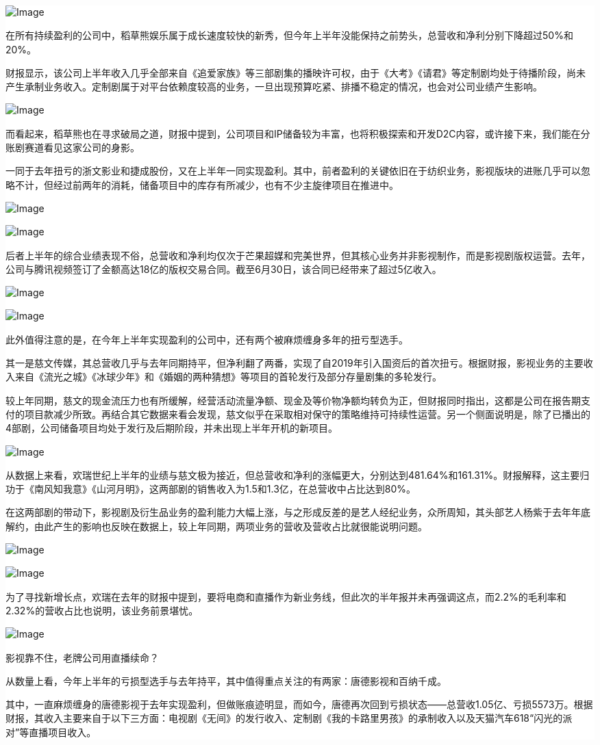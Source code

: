![Image](https://p6.toutiaoimg.com/img/tos-cn-i-qvj2lq49k0/2420d45b63364dc2942da6170d09e610~tplv-tt-shrink:640:0.image)

在所有持续盈利的公司中，稻草熊娱乐属于成长速度较快的新秀，但今年上半年没能保持之前势头，总营收和净利分别下降超过50%和20%。

财报显示，该公司上半年收入几乎全部来自《追爱家族》等三部剧集的播映许可权，由于《大考》《请君》等定制剧均处于待播阶段，尚未产生承制业务收入。定制剧属于对平台依赖度较高的业务，一旦出现预算吃紧、排播不稳定的情况，也会对公司业绩产生影响。

![Image](https://p6.toutiaoimg.com/img/tos-cn-i-qvj2lq49k0/860ca343cc2d477bb0d3b4f077f20705~tplv-tt-shrink:640:0.image)

而看起来，稻草熊也在寻求破局之道，财报中提到，公司项目和IP储备较为丰富，也将积极探索和开发D2C内容，或许接下来，我们能在分账剧赛道看见这家公司的身影。

一同于去年扭亏的浙文影业和捷成股份，又在上半年一同实现盈利。其中，前者盈利的关键依旧在于纺织业务，影视版块的进账几乎可以忽略不计，但经过前两年的消耗，储备项目中的库存有所减少，也有不少主旋律项目在推进中。

![Image](https://p3.itoutiaoimg.com/img/tos-cn-i-qvj2lq49k0/0212fb47df8e4dd791b6c41bfc97cd16~tplv-tt-shrink:640:0.image)

![Image](https://p3.toutiaoimg.com/img/tos-cn-i-qvj2lq49k0/3265d214c02c4392a7a432b46d25596b~tplv-tt-shrink:640:0.image)

后者上半年的综合业绩表现不俗，总营收和净利均仅次于芒果超媒和完美世界，但其核心业务并非影视制作，而是影视剧版权运营。去年，公司与腾讯视频签订了金额高达18亿的版权交易合同。截至6月30日，该合同已经带来了超过5亿收入。

![Image](https://p3.toutiaoimg.com/img/tos-cn-i-qvj2lq49k0/23176d594a2447edb092e415869774f2~tplv-tt-shrink:640:0.image)

![Image](https://p3.toutiaoimg.com/img/tos-cn-i-qvj2lq49k0/2d3be0890b1f43c19c24b59e2cc82c5d~tplv-tt-shrink:640:0.image)

此外值得注意的是，在今年上半年实现盈利的公司中，还有两个被麻烦缠身多年的扭亏型选手。

其一是慈文传媒，其总营收几乎与去年同期持平，但净利翻了两番，实现了自2019年引入国资后的首次扭亏。根据财报，影视业务的主要收入来自《流光之城》《冰球少年》和《婚姻的两种猜想》等项目的首轮发行及部分存量剧集的多轮发行。

较上年同期，慈文的现金流压力也有所缓解，经营活动流量净额、现金及等价物净额均转负为正，但财报同时指出，这都是公司在报告期支付的项目款减少所致。再结合其它数据来看会发现，慈文似乎在采取相对保守的策略维持可持续性运营。另一个侧面说明是，除了已播出的4部剧，公司储备项目均处于发行及后期阶段，并未出现上半年开机的新项目。

![Image](https://p3.toutiaoimg.com/img/tos-cn-i-qvj2lq49k0/428bd1d6235147078209573c403f2663~tplv-tt-shrink:640:0.image)

从数据上来看，欢瑞世纪上半年的业绩与慈文极为接近，但总营收和净利的涨幅更大，分别达到481.64%和161.31%。财报解释，这主要归功于《南风知我意》《山河月明》，这两部剧的销售收入为1.5和1.3亿，在总营收中占比达到80%。

在这两部剧的带动下，影视剧及衍生品业务的盈利能力大幅上涨，与之形成反差的是艺人经纪业务，众所周知，其头部艺人杨紫于去年年底解约，由此产生的影响也反映在数据上，较上年同期，两项业务的营收及营收占比就很能说明问题。

![Image](https://p26.toutiaoimg.com/img/tos-cn-i-qvj2lq49k0/3c477899cd434854865b6449a506be52~tplv-tt-shrink:640:0.image)

![Image](https://p9.toutiaoimg.com/img/tos-cn-i-qvj2lq49k0/0de639938eb74308b54dffb618b73dba~tplv-tt-shrink:640:0.image)

为了寻找新增长点，欢瑞在去年的财报中提到，要将电商和直播作为新业务线，但此次的半年报并未再强调这点，而2.2%的毛利率和2.32%的营收占比也说明，该业务前景堪忧。

![Image](https://p26.toutiaoimg.com/img/tos-cn-i-qvj2lq49k0/a531abda06c94ab4a028196e47197b81~tplv-tt-shrink:640:0.image)

影视靠不住，老牌公司用直播续命？

从数量上看，今年上半年的亏损型选手与去年持平，其中值得重点关注的有两家：唐德影视和百纳千成。

其中，一直麻烦缠身的唐德影视于去年实现盈利，但做账痕迹明显，而如今，唐德再次回到亏损状态——总营收1.05亿、亏损5573万。根据财报，其收入主要来自于以下三方面：电视剧《无间》的发行收入、定制剧《我的卡路里男孩》的承制收入以及天猫汽车618“闪光的派对”等直播项目收入。
